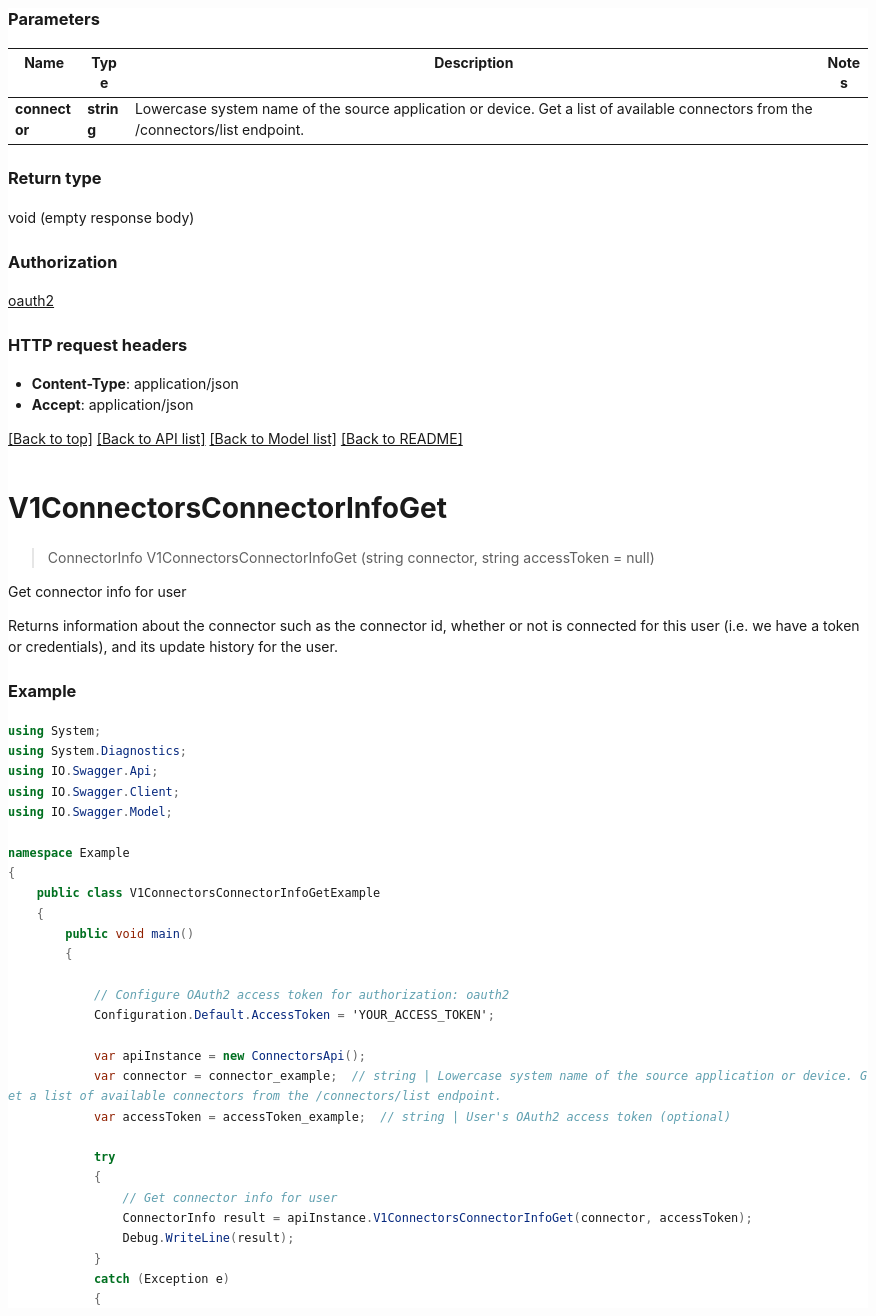 ### Parameters

Name | Type | Description  | Notes
------------- | ------------- | ------------- | -------------
 **connector** | **string**| Lowercase system name of the source application or device. Get a list of available connectors from the /connectors/list endpoint. | 

### Return type

void (empty response body)

### Authorization

[oauth2](../README.md#oauth2)

### HTTP request headers

 - **Content-Type**: application/json
 - **Accept**: application/json

[[Back to top]](#) [[Back to API list]](../README.md#documentation-for-api-endpoints) [[Back to Model list]](../README.md#documentation-for-models) [[Back to README]](../README.md)

# **V1ConnectorsConnectorInfoGet**
> ConnectorInfo V1ConnectorsConnectorInfoGet (string connector, string accessToken = null)

Get connector info for user

Returns information about the connector such as the connector id, whether or not is connected for this user (i.e. we have a token or credentials), and its update history for the user.

### Example
```csharp
using System;
using System.Diagnostics;
using IO.Swagger.Api;
using IO.Swagger.Client;
using IO.Swagger.Model;

namespace Example
{
    public class V1ConnectorsConnectorInfoGetExample
    {
        public void main()
        {
            
            // Configure OAuth2 access token for authorization: oauth2
            Configuration.Default.AccessToken = 'YOUR_ACCESS_TOKEN';

            var apiInstance = new ConnectorsApi();
            var connector = connector_example;  // string | Lowercase system name of the source application or device. Get a list of available connectors from the /connectors/list endpoint.
            var accessToken = accessToken_example;  // string | User's OAuth2 access token (optional) 

            try
            {
                // Get connector info for user
                ConnectorInfo result = apiInstance.V1ConnectorsConnectorInfoGet(connector, accessToken);
                Debug.WriteLine(result);
            }
            catch (Exception e)
            {
```